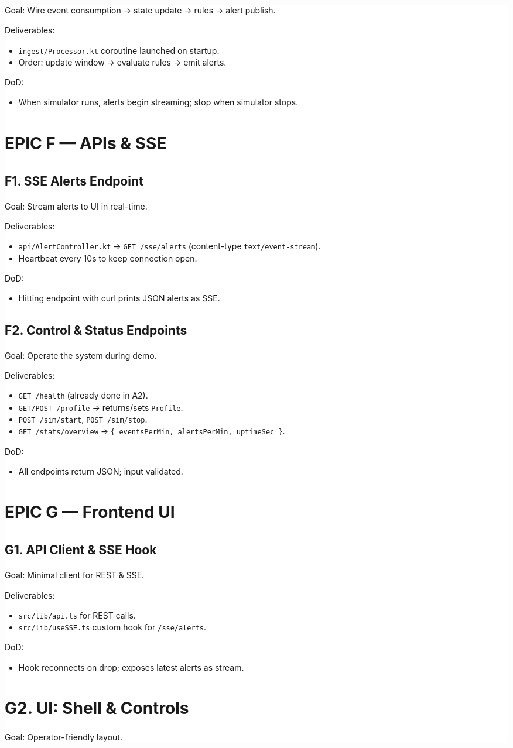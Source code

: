 Goal: Wire event consumption → state update → rules → alert publish.

Deliverables:
- `ingest/Processor.kt` coroutine launched on startup.
- Order: update window → evaluate rules → emit alerts.

DoD:
- When simulator runs, alerts begin streaming; stop when simulator stops.

# EPIC F — APIs & SSE

## F1. SSE Alerts Endpoint

Goal: Stream alerts to UI in real-time.

Deliverables:
- `api/AlertController.kt` → `GET /sse/alerts` (content-type `text/event-stream`).
- Heartbeat every 10s to keep connection open.

DoD:
- Hitting endpoint with curl prints JSON alerts as SSE.

## F2. Control & Status Endpoints

Goal: Operate the system during demo.

Deliverables:
- `GET /health` (already done in A2).
- `GET/POST /profile` → returns/sets `Profile`.
- `POST /sim/start`, `POST /sim/stop`.
- `GET /stats/overview` → `{ eventsPerMin, alertsPerMin, uptimeSec }`.

DoD:
- All endpoints return JSON; input validated.

# EPIC G — Frontend UI

## G1. API Client & SSE Hook

Goal: Minimal client for REST & SSE.

Deliverables:
- `src/lib/api.ts` for REST calls.
- `src/lib/useSSE.ts` custom hook for `/sse/alerts`.

DoD: 
- Hook reconnects on drop; exposes latest alerts as stream.

# G2. UI: Shell & Controls

Goal: Operator-friendly layout.
